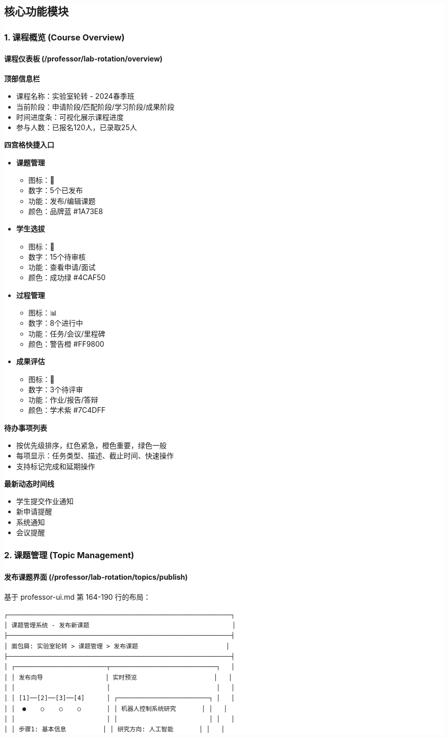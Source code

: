 ## 核心功能模块

### 1. 课程概览 (Course Overview)

#### 课程仪表板 (/professor/lab-rotation/overview)
**顶部信息栏**
- 课程名称：实验室轮转 - 2024春季班
- 当前阶段：申请阶段/匹配阶段/学习阶段/成果阶段
- 时间进度条：可视化展示课程进度
- 参与人数：已报名120人，已录取25人

**四宫格快捷入口**
- **课题管理**
  - 图标：📝
  - 数字：5个已发布
  - 功能：发布/编辑课题
  - 颜色：品牌蓝 #1A73E8

- **学生选拔**
  - 图标：👥
  - 数字：15个待审核
  - 功能：查看申请/面试
  - 颜色：成功绿 #4CAF50

- **过程管理**
  - 图标：📊
  - 数字：8个进行中
  - 功能：任务/会议/里程碑
  - 颜色：警告橙 #FF9800

- **成果评估**
  - 图标：🎯
  - 数字：3个待评审
  - 功能：作业/报告/答辩
  - 颜色：学术紫 #7C4DFF

**待办事项列表**
- 按优先级排序，红色紧急，橙色重要，绿色一般
- 每项显示：任务类型、描述、截止时间、快速操作
- 支持标记完成和延期操作

**最新动态时间线**
- 学生提交作业通知
- 新申请提醒
- 系统通知
- 会议提醒

### 2. 课题管理 (Topic Management)

#### 发布课题界面 (/professor/lab-rotation/topics/publish)
基于 professor-ui.md 第 164-190 行的布局：

```
┌─────────────────────────────────────────────────────────────┐
│ 课题管理系统 - 发布新课题                                       │
├─────────────────────────────────────────────────────────────┤
│ 面包屑: 实验室轮转 > 课题管理 > 发布课题                        │
├─────────────────────────────────────────────────────────────┤
│ ┌─────────────────────────┬─────────────────────────────┐   │
│ │ 发布向导                 │ 实时预览                     │   │
│ │                         │                             │   │
│ │ [1]──[2]──[3]──[4]      │ ┌─────────────────────────┐ │   │
│ │  ●    ○    ○    ○       │ │ 机器人控制系统研究       │ │   │
│ │                         │ │                         │ │   │
│ │ 步骤1: 基本信息          │ │ 研究方向: 人工智能       │ │   │
```